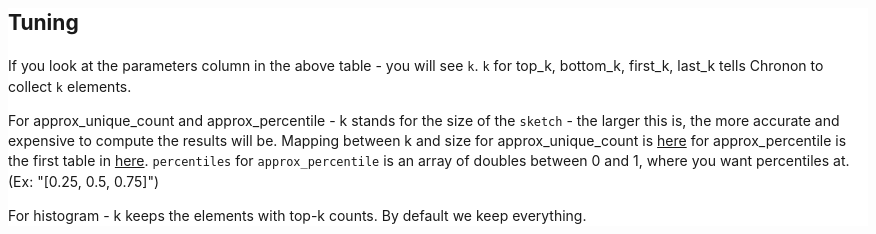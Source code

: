 
## Tuning

If you look at the parameters column in the above table - you will see `k`.
`k` for top_k, bottom_k, first_k, last_k tells Chronon to collect `k` elements.

For approx_unique_count and approx_percentile - k stands for the size of the `sketch` - the larger this is, the more
accurate and expensive to compute the results will be. Mapping between k and size for approx_unique_count is
[here](https://github.com/apache/incubator-datasketches-java/blob/master/src/main/java/org/apache/datasketches/cpc/CpcSketch.java#L180)
for approx_percentile is the first table in [here](https://datasketches.apache.org/docs/KLL/KLLAccuracyAndSize.html).
`percentiles` for `approx_percentile` is an array of doubles between 0 and 1, where you want percentiles at. (Ex: "[0.25, 0.5, 0.75]")

For histogram - k keeps the elements with top-k counts. By default we keep everything.
